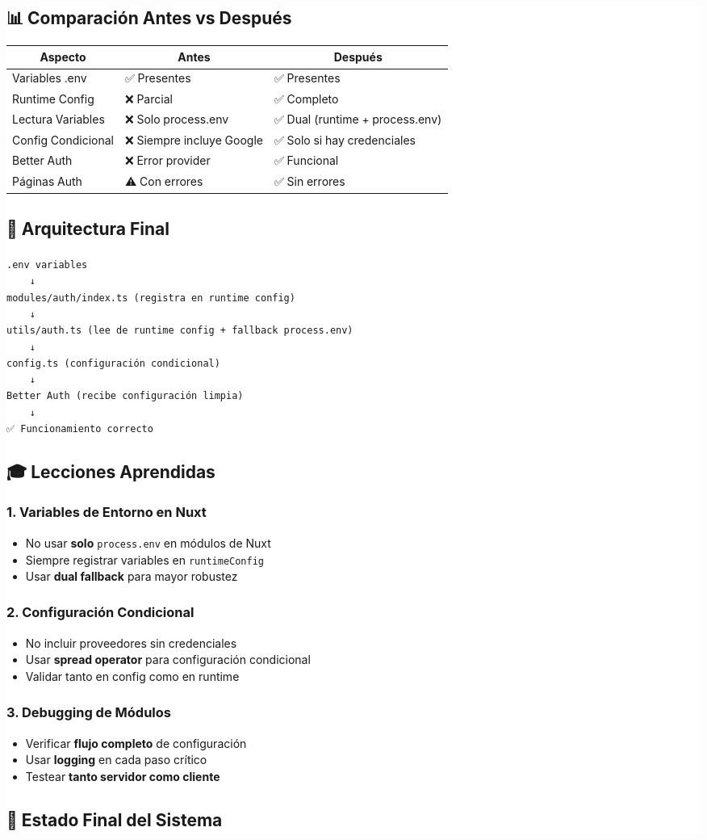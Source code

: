 ## 📊 **Comparación Antes vs Después**

| Aspecto | Antes | Después |
|---------|-------|---------|
| Variables .env | ✅ Presentes | ✅ Presentes |
| Runtime Config | ❌ Parcial | ✅ Completo |
| Lectura Variables | ❌ Solo process.env | ✅ Dual (runtime + process.env) |
| Config Condicional | ❌ Siempre incluye Google | ✅ Solo si hay credenciales |
| Better Auth | ❌ Error provider | ✅ Funcional |
| Páginas Auth | ⚠️ Con errores | ✅ Sin errores |

## 🔧 **Arquitectura Final**

```
.env variables
    ↓
modules/auth/index.ts (registra en runtime config)
    ↓
utils/auth.ts (lee de runtime config + fallback process.env)
    ↓
config.ts (configuración condicional)
    ↓
Better Auth (recibe configuración limpia)
    ↓
✅ Funcionamiento correcto
```

## 🎓 **Lecciones Aprendidas**

### **1. Variables de Entorno en Nuxt**
- No usar **solo** `process.env` en módulos de Nuxt
- Siempre registrar variables en `runtimeConfig`
- Usar **dual fallback** para mayor robustez

### **2. Configuración Condicional**
- No incluir proveedores sin credenciales
- Usar **spread operator** para configuración condicional
- Validar tanto en config como en runtime

### **3. Debugging de Módulos**
- Verificar **flujo completo** de configuración
- Usar **logging** en cada paso crítico
- Testear **tanto servidor como cliente**

## 🚀 **Estado Final del Sistema**
